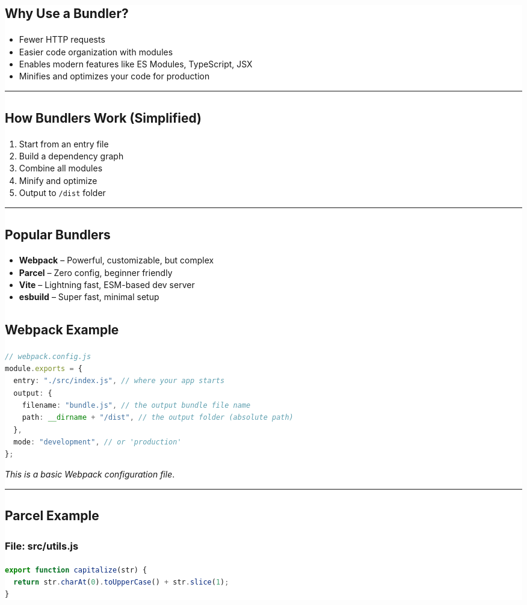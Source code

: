## Why Use a Bundler?

- Fewer HTTP requests
- Easier code organization with modules
- Enables modern features like ES Modules, TypeScript, JSX
- Minifies and optimizes your code for production

---

## How Bundlers Work (Simplified)

1. Start from an entry file
2. Build a dependency graph
3. Combine all modules
4. Minify and optimize
5. Output to `/dist` folder

---

## Popular Bundlers

- **Webpack** – Powerful, customizable, but complex
- **Parcel** – Zero config, beginner friendly
- **Vite** – Lightning fast, ESM-based dev server
- **esbuild** – Super fast, minimal setup

## Webpack Example

```ts
// webpack.config.js
module.exports = {
  entry: "./src/index.js", // where your app starts
  output: {
    filename: "bundle.js", // the output bundle file name
    path: __dirname + "/dist", // the output folder (absolute path)
  },
  mode: "development", // or 'production'
};
```

_This is a basic Webpack configuration file_.

---

## Parcel Example

### File: src/utils.js

```ts
export function capitalize(str) {
  return str.charAt(0).toUpperCase() + str.slice(1);
}
```
